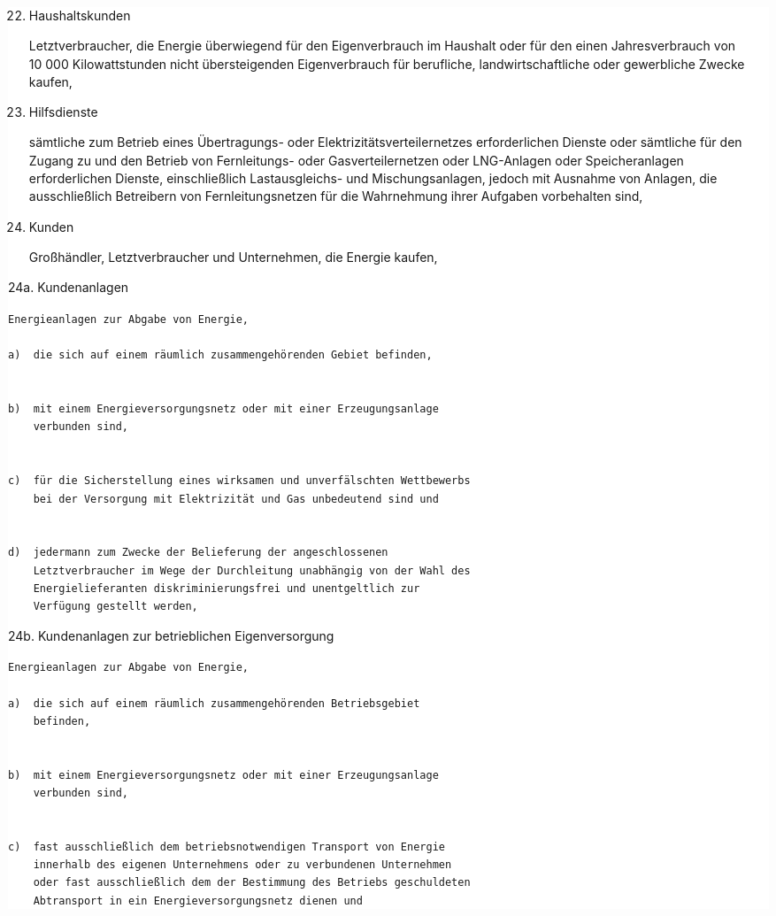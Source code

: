 
22. Haushaltskunden

    Letztverbraucher, die Energie überwiegend für den Eigenverbrauch im
    Haushalt oder für den einen Jahresverbrauch von 10 000 Kilowattstunden
    nicht übersteigenden Eigenverbrauch für berufliche,
    landwirtschaftliche oder gewerbliche Zwecke kaufen,


23. Hilfsdienste

    sämtliche zum Betrieb eines Übertragungs- oder
    Elektrizitätsverteilernetzes erforderlichen Dienste oder sämtliche für
    den Zugang zu und den Betrieb von Fernleitungs- oder
    Gasverteilernetzen oder LNG-Anlagen oder Speicheranlagen
    erforderlichen Dienste, einschließlich Lastausgleichs- und
    Mischungsanlagen, jedoch mit Ausnahme von Anlagen, die ausschließlich
    Betreibern von Fernleitungsnetzen für die Wahrnehmung ihrer Aufgaben
    vorbehalten sind,


24. Kunden

    Großhändler, Letztverbraucher und Unternehmen, die Energie kaufen,


24a. Kundenanlagen

    Energieanlagen zur Abgabe von Energie,

    a)  die sich auf einem räumlich zusammengehörenden Gebiet befinden,


    b)  mit einem Energieversorgungsnetz oder mit einer Erzeugungsanlage
        verbunden sind,


    c)  für die Sicherstellung eines wirksamen und unverfälschten Wettbewerbs
        bei der Versorgung mit Elektrizität und Gas unbedeutend sind und


    d)  jedermann zum Zwecke der Belieferung der angeschlossenen
        Letztverbraucher im Wege der Durchleitung unabhängig von der Wahl des
        Energielieferanten diskriminierungsfrei und unentgeltlich zur
        Verfügung gestellt werden,





24b. Kundenanlagen zur betrieblichen Eigenversorgung

    Energieanlagen zur Abgabe von Energie,

    a)  die sich auf einem räumlich zusammengehörenden Betriebsgebiet
        befinden,


    b)  mit einem Energieversorgungsnetz oder mit einer Erzeugungsanlage
        verbunden sind,


    c)  fast ausschließlich dem betriebsnotwendigen Transport von Energie
        innerhalb des eigenen Unternehmens oder zu verbundenen Unternehmen
        oder fast ausschließlich dem der Bestimmung des Betriebs geschuldeten
        Abtransport in ein Energieversorgungsnetz dienen und
